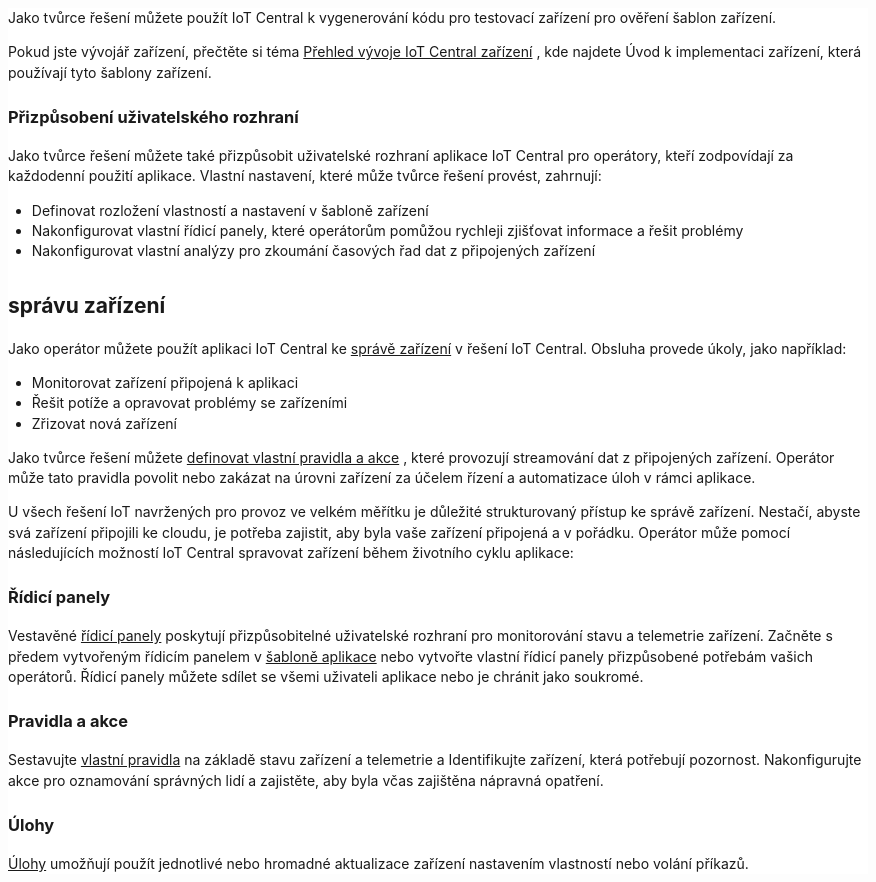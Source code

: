 Jako tvůrce řešení můžete použít IoT Central k vygenerování kódu pro testovací zařízení pro ověření šablon zařízení.

Pokud jste vývojář zařízení, přečtěte si téma [Přehled vývoje IoT Central zařízení](./overview-iot-central-developer.md) , kde najdete Úvod k implementaci zařízení, která používají tyto šablony zařízení.

### <a name="customize-the-ui"></a>Přizpůsobení uživatelského rozhraní

Jako tvůrce řešení můžete také přizpůsobit uživatelské rozhraní aplikace IoT Central pro operátory, kteří zodpovídají za každodenní použití aplikace. Vlastní nastavení, které může tvůrce řešení provést, zahrnují:

- Definovat rozložení vlastností a nastavení v šabloně zařízení
- Nakonfigurovat vlastní řídicí panely, které operátorům pomůžou rychleji zjišťovat informace a řešit problémy
- Nakonfigurovat vlastní analýzy pro zkoumání časových řad dat z připojených zařízení

## <a name="manage-your-devices"></a>správu zařízení

Jako operátor můžete použít aplikaci IoT Central ke [správě zařízení](howto-manage-devices.md) v řešení IoT Central. Obsluha provede úkoly, jako například:

- Monitorovat zařízení připojená k aplikaci
- Řešit potíže a opravovat problémy se zařízeními
- Zřizovat nová zařízení

Jako tvůrce řešení můžete [definovat vlastní pravidla a akce](howto-configure-rules.md) , které provozují streamování dat z připojených zařízení. Operátor může tato pravidla povolit nebo zakázat na úrovni zařízení za účelem řízení a automatizace úloh v rámci aplikace.

U všech řešení IoT navržených pro provoz ve velkém měřítku je důležité strukturovaný přístup ke správě zařízení. Nestačí, abyste svá zařízení připojili ke cloudu, je potřeba zajistit, aby byla vaše zařízení připojená a v pořádku. Operátor může pomocí následujících možností IoT Central spravovat zařízení během životního cyklu aplikace:

### <a name="dashboards"></a>Řídicí panely

Vestavěné [řídicí panely](./howto-set-up-template.md#generate-default-views) poskytují přizpůsobitelné uživatelské rozhraní pro monitorování stavu a telemetrie zařízení. Začněte s předem vytvořeným řídicím panelem v [šabloně aplikace](howto-use-app-templates.md) nebo vytvořte vlastní řídicí panely přizpůsobené potřebám vašich operátorů. Řídicí panely můžete sdílet se všemi uživateli aplikace nebo je chránit jako soukromé.

### <a name="rules-and-actions"></a>Pravidla a akce

Sestavujte [vlastní pravidla](tutorial-create-telemetry-rules.md) na základě stavu zařízení a telemetrie a Identifikujte zařízení, která potřebují pozornost. Nakonfigurujte akce pro oznamování správných lidí a zajistěte, aby byla včas zajištěna nápravná opatření.

### <a name="jobs"></a>Úlohy

[Úlohy](howto-run-a-job.md) umožňují použít jednotlivé nebo hromadné aktualizace zařízení nastavením vlastností nebo volání příkazů.
